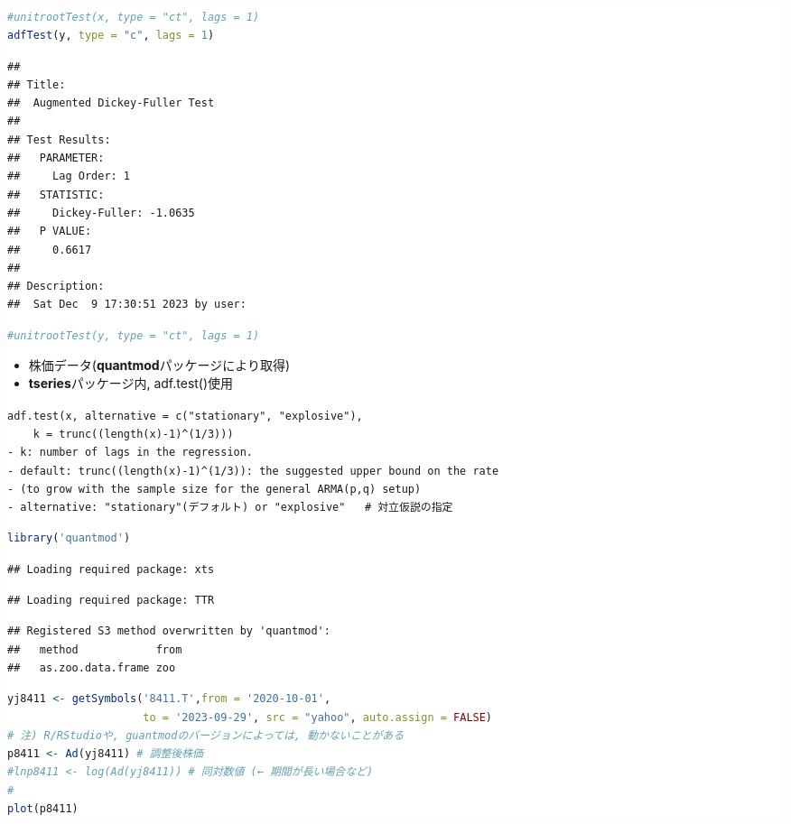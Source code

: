 ```r
#unitrootTest(x, type = "ct", lags = 1)
adfTest(y, type = "c", lags = 1)
```

```
## 
## Title:
##  Augmented Dickey-Fuller Test
## 
## Test Results:
##   PARAMETER:
##     Lag Order: 1
##   STATISTIC:
##     Dickey-Fuller: -1.0635
##   P VALUE:
##     0.6617 
## 
## Description:
##  Sat Dec  9 17:30:51 2023 by user:
```

```r
#unitrootTest(y, type = "ct", lags = 1)
```

- 株価データ(**quantmod**パッケージにより取得)
- **tseries**パッケージ内, adf.test()使用

```
adf.test(x, alternative = c("stationary", "explosive"),
    k = trunc((length(x)-1)^(1/3)))
- k: number of lags in the regression.
- default: trunc((length(x)-1)^(1/3)): the suggested upper bound on the rate
- (to grow with the sample size for the general ARMA(p,q) setup)
- alternative: "stationary"(デフォルト) or "explosive"	# 対立仮説の指定
```


```r
library('quantmod')
```

```
## Loading required package: xts
```

```
## Loading required package: TTR
```

```
## Registered S3 method overwritten by 'quantmod':
##   method            from
##   as.zoo.data.frame zoo
```

```r
yj8411 <- getSymbols('8411.T',from = '2020-10-01', 
                     to = '2023-09-29', src = "yahoo", auto.assign = FALSE)	
# 注) R/RStudioや, guantmodのバージョンによっては, 動かないことがある
p8411 <- Ad(yj8411) # 調整後株価
#lnp8411 <- log(Ad(yj8411)) # 同対数値 (← 期間が長い場合など)
#
plot(p8411)
```
